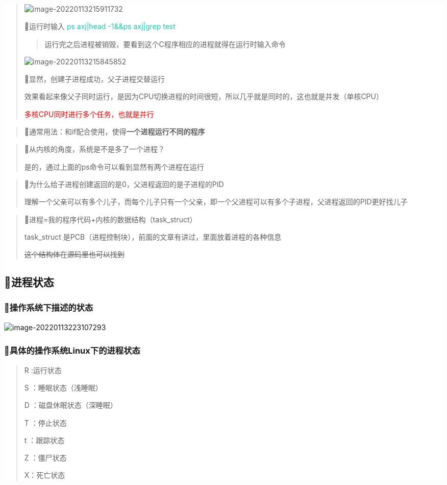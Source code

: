 >
> ![image-20220113215911732](https://pic-1304888003.cos.ap-guangzhou.myqcloud.com/img/image-20220113215911732.png)
>
> 🍓运行时输入 <font color=19CAAD>ps axj|head -1&&ps axj|grep test </font>
>
> > 运行完之后进程被销毁，要看到这个C程序相应的进程就得在运行时输入命令
>
> ![image-20220113215845852](https://pic-1304888003.cos.ap-guangzhou.myqcloud.com/img/image-20220113215845852.png)
>
> 🍓显然，创建子进程成功，父子进程交替运行
>
> 效果看起来像父子同时运行，是因为CPU切换进程的时间很短，所以几乎就是同时的，这也就是并发（单核CPU）
>
> <font color=red>多核CPU同时进行多个任务，也就是并行</font>

> 🍓通常用法：和if配合使用，使得**一个进程运行不同的程序**

> 🍓从内核的角度，系统是不是多了一个进程？
>
> 是的，通过上面的ps命令可以看到显然有两个进程在运行

> 🍓为什么给子进程创建返回的是0，父进程返回的是子进程的PID
>
> 理解一个父亲可以有多个儿子，而每个儿子只有一个父亲，即一个父进程可以有多个子进程，父进程返回的PID更好找儿子

> 🍓进程=我的程序代码+内核的数据结构（task_struct）
>
> task_struct 是PCB（进程控制块），前面的文章有讲过，里面放着进程的各种信息
>
> ~~这个结构体在源码里也可以找到~~

## 🍋进程状态

### 🍅操作系统下描述的状态

![image-20220113223107293](https://pic-1304888003.cos.ap-guangzhou.myqcloud.com/img/image-20220113223107293.png)

### 🍅具体的操作系统Linux下的进程状态

>R :运行状态
>
>S ：睡眠状态（浅睡眠）
>
>D ：磁盘休眠状态（深睡眠）
>
>T ：停止状态
>
>t ：跟踪状态
>
>Z ：僵尸状态
>
>X：死亡状态
